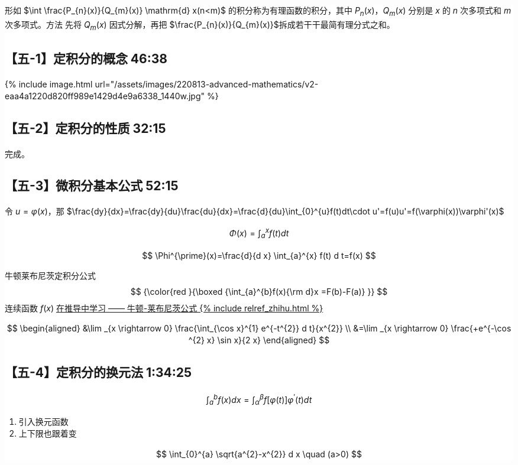 形如 $\int \frac{P_{n}(x)}{Q_{m}(x)} \mathrm{d} x(n<m)$ 的积分称为有理函数的积分，其中 $P_{n}(x)$，$Q_{m}(x)$ 分别是 $x$ 的 $n$ 次多项式和 $m$ 次多项式。方法 先将 $Q_{m}(x)$ 因式分解，再把 $\frac{P_{n}(x)}{Q_{m}(x)}$​​​​ 拆成若干干最简有理分式之和。


## 【五-1】定积分的概念 46:38

{% include image.html url="/assets/images/220813-advanced-mathematics/v2-eaa4a1220d820ff989e1429d4e9a6338_1440w.jpg" %}


## 【五-2】定积分的性质 32:15

完成。


## 【五-3】微积分基本公式 52:15

令 $u=\varphi(x)$，那 $\frac{dy}{dx}=\frac{dy}{du}\frac{du}{dx}=\frac{d}{du}\int_{0}^{u}f(t)dt\cdot u'=f(u)u'=f(\varphi(x))\varphi'(x)$

$$
\Phi(x)=\int_{a}^{x} f(t) d t
$$

$$
\Phi^{\prime}(x)=\frac{d}{d x} \int_{a}^{x} f(t) d t=f(x)
$$

牛顿莱布尼茨定积分公式
$$
{\color{red }{\boxed {\int_{a}^{b}f(x){\rm d}x =F(b)-F(a)} }}
$$
连续函数 $f(x)$
[在推导中学习 —— 牛顿-莱布尼茨公式 {% include relref_zhihu.html %}](https://zhuanlan.zhihu.com/p/142909054)

$$
\begin{aligned}
&\lim _{x \rightarrow 0} \frac{\int_{\cos x}^{1} e^{-t^{2}} d t}{x^{2}} \\
&=\lim _{x \rightarrow 0} \frac{+e^{-\cos ^{2} x} \sin x}{2 x}
\end{aligned}
$$


## 【五-4】定积分的换元法 1:34:25

$$
\int_{a}^{b} f(x) d x=\int_{\alpha}^{\beta} f[\varphi(t)] \varphi^{\prime}(t) d t
$$

1. 引入换元函数
2. 上下限也跟着变

$$
\int_{0}^{a} \sqrt{a^{2}-x^{2}} d x \quad (a>0)
$$
